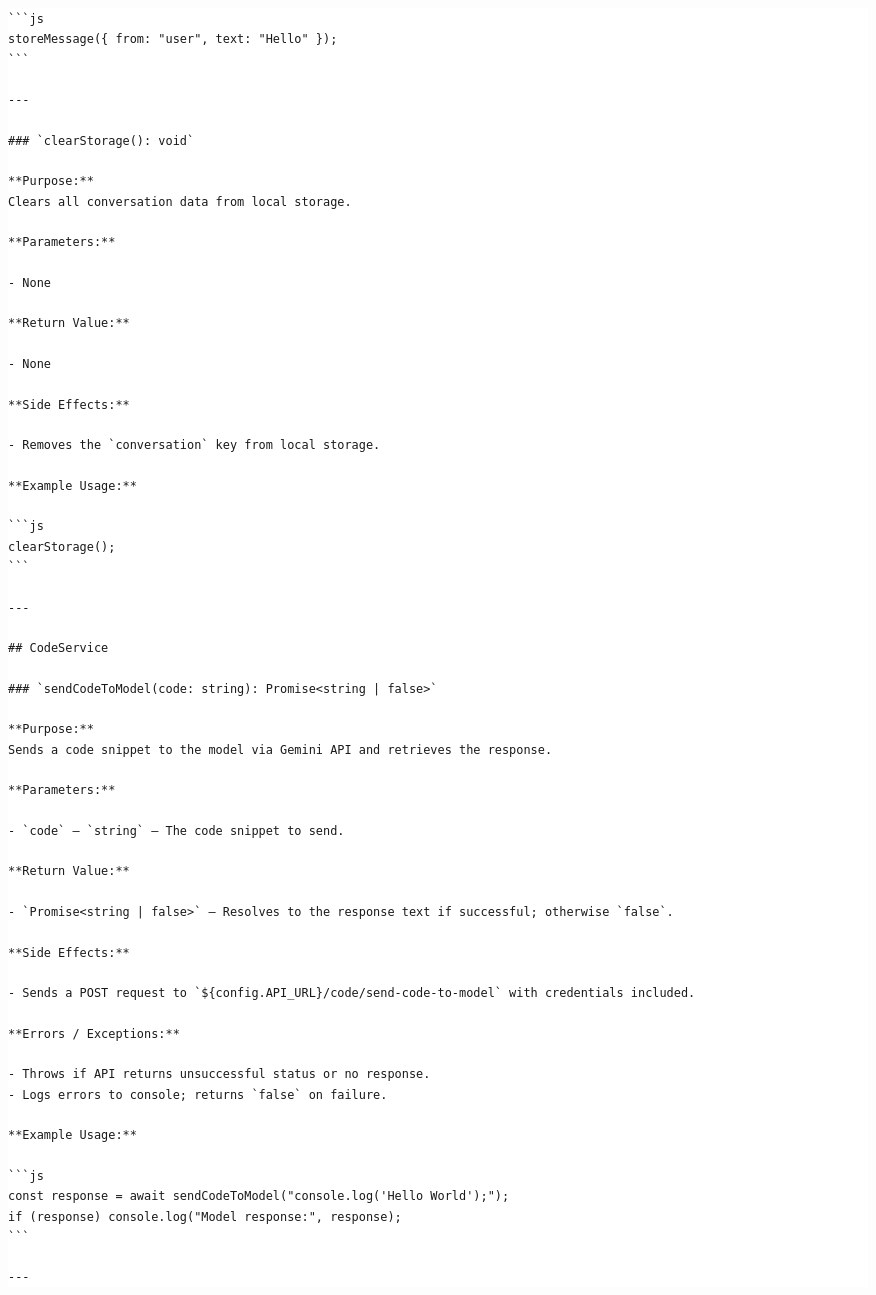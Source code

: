 ````
```js
storeMessage({ from: "user", text: "Hello" });
```

---

### `clearStorage(): void`

**Purpose:**
Clears all conversation data from local storage.

**Parameters:**

- None

**Return Value:**

- None

**Side Effects:**

- Removes the `conversation` key from local storage.

**Example Usage:**

```js
clearStorage();
```

---

## CodeService

### `sendCodeToModel(code: string): Promise<string | false>`

**Purpose:**
Sends a code snippet to the model via Gemini API and retrieves the response.

**Parameters:**

- `code` – `string` – The code snippet to send.

**Return Value:**

- `Promise<string | false>` – Resolves to the response text if successful; otherwise `false`.

**Side Effects:**

- Sends a POST request to `${config.API_URL}/code/send-code-to-model` with credentials included.

**Errors / Exceptions:**

- Throws if API returns unsuccessful status or no response.
- Logs errors to console; returns `false` on failure.

**Example Usage:**

```js
const response = await sendCodeToModel("console.log('Hello World');");
if (response) console.log("Model response:", response);
```

---

````